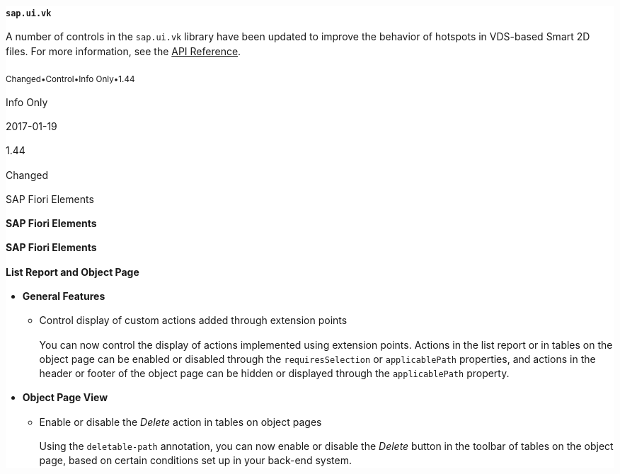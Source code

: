 **`sap.ui.vk`**

A number of controls in the `sap.ui.vk` library have been updated to improve the behavior of hotspots in VDS-based Smart 2D files. For more information, see the [API Reference](https://ui5.sap.com/#/api/sap.ui.vk.NodeHierarchy).

<sub>Changed•Control•Info Only•1.44</sub>

</td>
<td valign="top">

Info Only 

</td>
<td valign="top">

2017-01-19

</td>
</tr>
<tr>
<td valign="top">

1.44 

</td>
<td valign="top">

Changed 

</td>
<td valign="top">

SAP Fiori Elements 

</td>
<td valign="top">

**SAP Fiori Elements** 

</td>
<td valign="top">

**SAP Fiori Elements**

**List Report and Object Page**

-   **General Features**

    -   Control display of custom actions added through extension points

        You can now control the display of actions implemented using extension points. Actions in the list report or in tables on the object page can be enabled or disabled through the `requiresSelection` or `applicablePath` properties, and actions in the header or footer of the object page can be hidden or displayed through the `applicablePath` property.


-   **Object Page View**

    -   Enable or disable the *Delete* action in tables on object pages

        Using the `deletable-path` annotation, you can now enable or disable the *Delete* button in the toolbar of tables on the object page, based on certain conditions set up in your back-end system.
